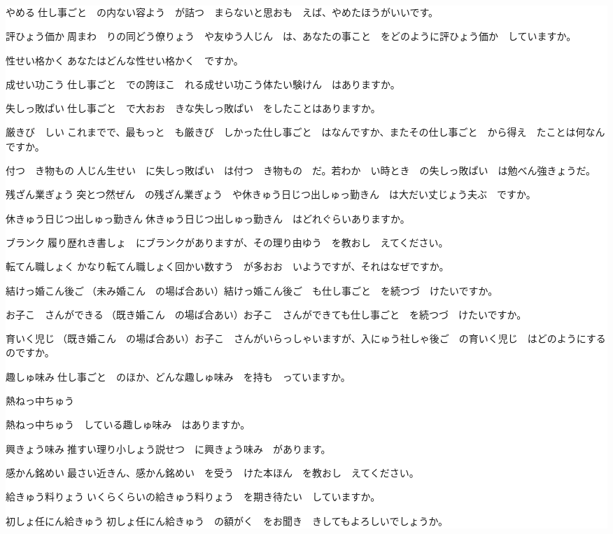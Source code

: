 やめる
仕し事ごと　の内ない容よう　が詰つ　まらないと思おも　えば、やめたほうがいいです。

評ひょう価か
周まわ　りの同どう僚りょう　や友ゆう人じん　は、あなたの事こと　をどのように評ひょう価か　していますか。

性せい格かく
あなたはどんな性せい格かく　ですか。

成せい功こう
仕し事ごと　での誇ほこ　れる成せい功こう体たい験けん　はありますか。

失しっ敗ぱい
仕し事ごと　で大おお　きな失しっ敗ぱい　をしたことはありますか。

厳きび　しい
これまでで、最もっと　も厳きび　しかった仕し事ごと　はなんですか、またその仕し事ごと　から得え　たことは何なん　ですか。

付つ　き物もの
人じん生せい　に失しっ敗ぱい　は付つ　き物もの　だ。若わか　い時とき　の失しっ敗ぱい　は勉べん強きょうだ。

残ざん業ぎょう
突とつ然ぜん　の残ざん業ぎょう　や休きゅう日じつ出しゅっ勤きん　は大だい丈じょう夫ぶ　ですか。

休きゅう日じつ出しゅっ勤きん
休きゅう日じつ出しゅっ勤きん　はどれぐらいありますか。

ブランク
履り歴れき書しょ　にブランクがありますが、その理り由ゆう　を教おし　えてください。

転てん職しょく
かなり転てん職しょく回かい数すう　が多おお　いようですが、それはなぜですか。

結けっ婚こん後ご
（未み婚こん　の場ば合あい）結けっ婚こん後ご　も仕し事ごと　を続つづ　けたいですか。

お子こ　さんができる
（既き婚こん　の場ば合あい）お子こ　さんができても仕し事ごと　を続つづ　けたいですか。

育いく児じ
（既き婚こん　の場ば合あい）お子こ　さんがいらっしゃいますが、入にゅう社しゃ後ご　の育いく児じ　はどのようにするのですか。

趣しゅ味み
仕し事ごと　のほか、どんな趣しゅ味み　を持も　っていますか。

熱ねっ中ちゅう

熱ねっ中ちゅう　している趣しゅ味み　はありますか。

興きょう味み
推すい理り小しょう説せつ　に興きょう味み　があります。

感かん銘めい
最さい近きん、感かん銘めい　を受う　けた本ほん　を教おし　えてください。

給きゅう料りょう
いくらくらいの給きゅう料りょう　を期き待たい　していますか。

初しょ任にん給きゅう
初しょ任にん給きゅう　の額がく　をお聞き　きしてもよろしいでしょうか。
